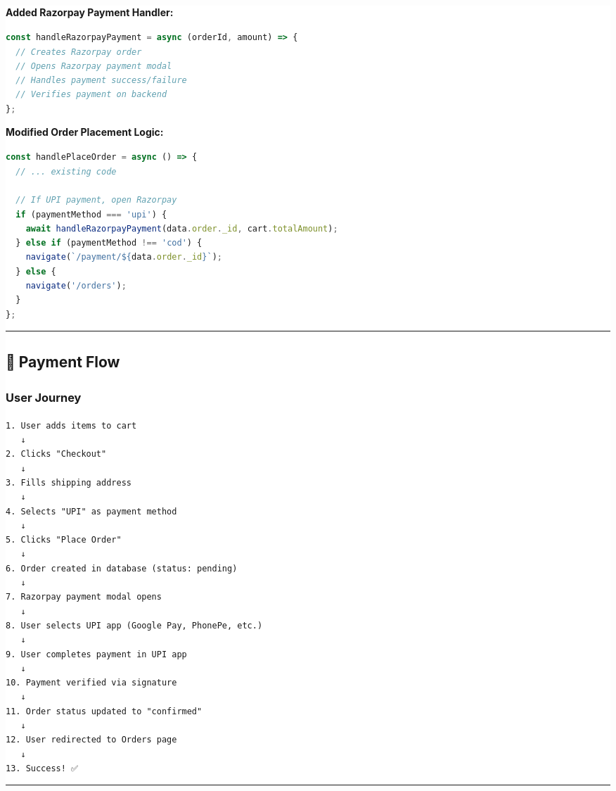 **Added Razorpay Payment Handler:**
```javascript
const handleRazorpayPayment = async (orderId, amount) => {
  // Creates Razorpay order
  // Opens Razorpay payment modal
  // Handles payment success/failure
  // Verifies payment on backend
};
```

**Modified Order Placement Logic:**
```javascript
const handlePlaceOrder = async () => {
  // ... existing code
  
  // If UPI payment, open Razorpay
  if (paymentMethod === 'upi') {
    await handleRazorpayPayment(data.order._id, cart.totalAmount);
  } else if (paymentMethod !== 'cod') {
    navigate(`/payment/${data.order._id}`);
  } else {
    navigate('/orders');
  }
};
```

---

## 🔄 Payment Flow

### User Journey

```
1. User adds items to cart
   ↓
2. Clicks "Checkout"
   ↓
3. Fills shipping address
   ↓
4. Selects "UPI" as payment method
   ↓
5. Clicks "Place Order"
   ↓
6. Order created in database (status: pending)
   ↓
7. Razorpay payment modal opens
   ↓
8. User selects UPI app (Google Pay, PhonePe, etc.)
   ↓
9. User completes payment in UPI app
   ↓
10. Payment verified via signature
   ↓
11. Order status updated to "confirmed"
   ↓
12. User redirected to Orders page
   ↓
13. Success! ✅
```

---